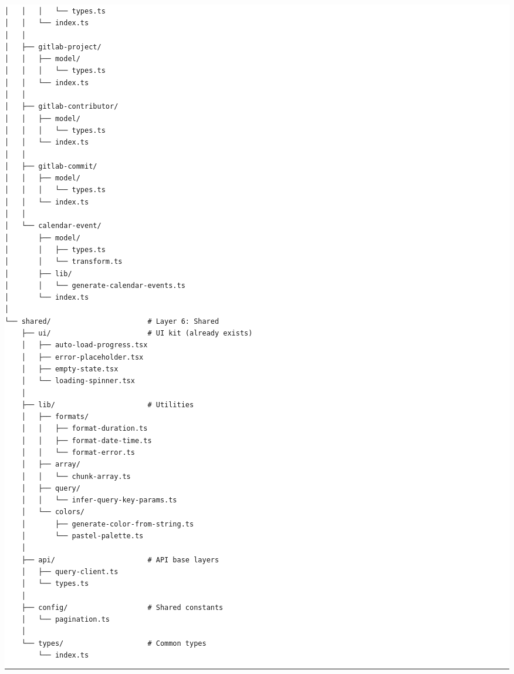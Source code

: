 ```
│   │   │   └── types.ts
│   │   └── index.ts
│   │
│   ├── gitlab-project/
│   │   ├── model/
│   │   │   └── types.ts
│   │   └── index.ts
│   │
│   ├── gitlab-contributor/
│   │   ├── model/
│   │   │   └── types.ts
│   │   └── index.ts
│   │
│   ├── gitlab-commit/
│   │   ├── model/
│   │   │   └── types.ts
│   │   └── index.ts
│   │
│   └── calendar-event/
│       ├── model/
│       │   ├── types.ts
│       │   └── transform.ts
│       ├── lib/
│       │   └── generate-calendar-events.ts
│       └── index.ts
│
└── shared/                       # Layer 6: Shared
    ├── ui/                       # UI kit (already exists)
    │   ├── auto-load-progress.tsx
    │   ├── error-placeholder.tsx
    │   ├── empty-state.tsx
    │   └── loading-spinner.tsx
    │
    ├── lib/                      # Utilities
    │   ├── formats/
    │   │   ├── format-duration.ts
    │   │   ├── format-date-time.ts
    │   │   └── format-error.ts
    │   ├── array/
    │   │   └── chunk-array.ts
    │   ├── query/
    │   │   └── infer-query-key-params.ts
    │   └── colors/
    │       ├── generate-color-from-string.ts
    │       └── pastel-palette.ts
    │
    ├── api/                      # API base layers
    │   ├── query-client.ts
    │   └── types.ts
    │
    ├── config/                   # Shared constants
    │   └── pagination.ts
    │
    └── types/                    # Common types
        └── index.ts
```

---